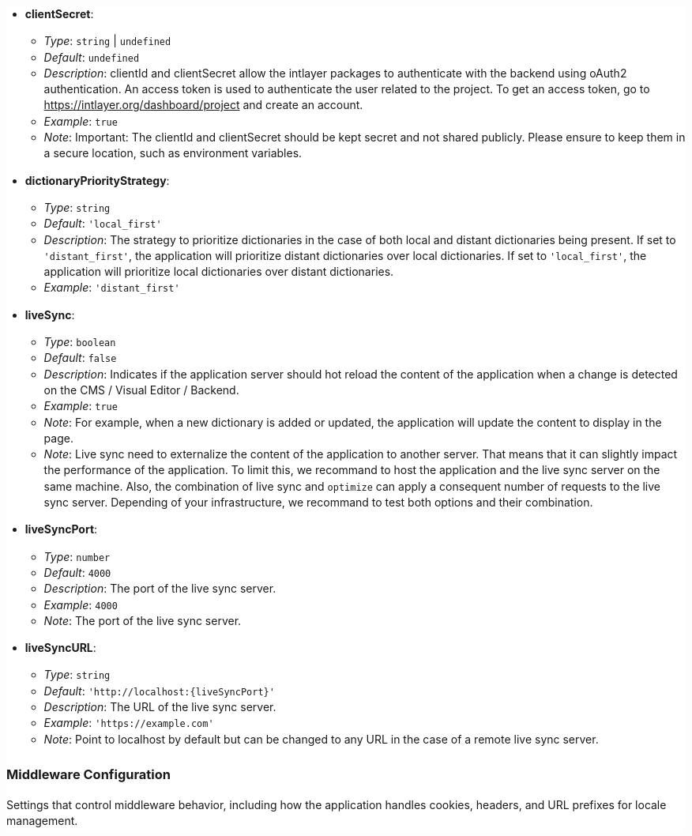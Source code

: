 - **clientSecret**:
  - _Type_: `string` | `undefined`
  - _Default_: `undefined`
  - _Description_: clientId and clientSecret allow the intlayer packages to authenticate with the backend using oAuth2 authentication. An access token is used to authenticate the user related to the project. To get an access token, go to https://intlayer.org/dashboard/project and create an account.
  - _Example_: `true`
  - _Note_: Important: The clientId and clientSecret should be kept secret and not shared publicly. Please ensure to keep them in a secure location, such as environment variables.

- **dictionaryPriorityStrategy**:
  - _Type_: `string`
  - _Default_: `'local_first'`
  - _Description_: The strategy to prioritize dictionaries in the case of both local and distant dictionaries being present. If set to `'distant_first'`, the application will prioritize distant dictionaries over local dictionaries. If set to `'local_first'`, the application will prioritize local dictionaries over distant dictionaries.
  - _Example_: `'distant_first'`

- **liveSync**:
  - _Type_: `boolean`
  - _Default_: `false`
  - _Description_: Indicates if the application server should hot reload the content of the application when a change is detected on the CMS / Visual Editor / Backend.
  - _Example_: `true`
  - _Note_: For example, when a new dictionary is added or updated, the application will update the content to display in the page.
  - _Note_: Live sync need to externalize the content of the application to another server. That means that it can slightly impact the performance of the application. To limit this, we recommand to host the application and the live sync server on the same machine. Also, the combination of live sync and `optimize` can apply a consequent number of requests to the live sync server. Depending of your infrastructure, we recommand to test both options and their combination.

- **liveSyncPort**:
  - _Type_: `number`
  - _Default_: `4000`
  - _Description_: The port of the live sync server.
  - _Example_: `4000`
  - _Note_: The port of the live sync server.

- **liveSyncURL**:
  - _Type_: `string`
  - _Default_: `'http://localhost:{liveSyncPort}'`
  - _Description_: The URL of the live sync server.
  - _Example_: `'https://example.com'`
  - _Note_: Point to localhost by default but can be changed to any URL in the case of a remote live sync server.

### Middleware Configuration

Settings that control middleware behavior, including how the application handles cookies, headers, and URL prefixes for locale management.
